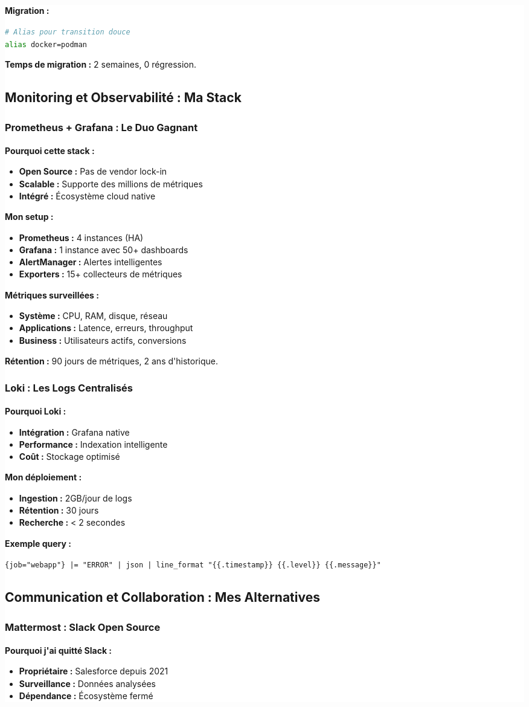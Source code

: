 **Migration :**
```bash
# Alias pour transition douce
alias docker=podman
```

**Temps de migration :** 2 semaines, 0 régression.

## Monitoring et Observabilité : Ma Stack

### Prometheus + Grafana : Le Duo Gagnant

**Pourquoi cette stack :**
- **Open Source :** Pas de vendor lock-in
- **Scalable :** Supporte des millions de métriques
- **Intégré :** Écosystème cloud native

**Mon setup :**
- **Prometheus :** 4 instances (HA)
- **Grafana :** 1 instance avec 50+ dashboards
- **AlertManager :** Alertes intelligentes
- **Exporters :** 15+ collecteurs de métriques

**Métriques surveillées :**
- **Système :** CPU, RAM, disque, réseau
- **Applications :** Latence, erreurs, throughput
- **Business :** Utilisateurs actifs, conversions

**Rétention :** 90 jours de métriques, 2 ans d'historique.

### Loki : Les Logs Centralisés

**Pourquoi Loki :**
- **Intégration :** Grafana native
- **Performance :** Indexation intelligente
- **Coût :** Stockage optimisé

**Mon déploiement :**
- **Ingestion :** 2GB/jour de logs
- **Rétention :** 30 jours
- **Recherche :** < 2 secondes

**Exemple query :**
```logql
{job="webapp"} |= "ERROR" | json | line_format "{{.timestamp}} {{.level}} {{.message}}"
```

## Communication et Collaboration : Mes Alternatives

### Mattermost : Slack Open Source

**Pourquoi j'ai quitté Slack :**
- **Propriétaire :** Salesforce depuis 2021
- **Surveillance :** Données analysées
- **Dépendance :** Écosystème fermé
